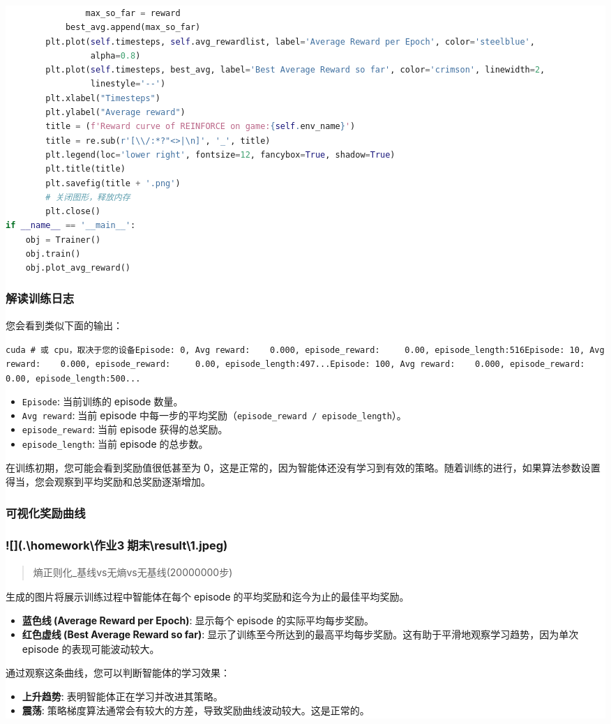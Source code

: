 ```python
                max_so_far = reward
            best_avg.append(max_so_far)
        plt.plot(self.timesteps, self.avg_rewardlist, label='Average Reward per Epoch', color='steelblue',
                 alpha=0.8)
        plt.plot(self.timesteps, best_avg, label='Best Average Reward so far', color='crimson', linewidth=2,
                 linestyle='--')
        plt.xlabel("Timesteps")
        plt.ylabel("Average reward")
        title = (f'Reward curve of REINFORCE on game:{self.env_name}')
        title = re.sub(r'[\\/:*?"<>|\n]', '_', title)
        plt.legend(loc='lower right', fontsize=12, fancybox=True, shadow=True)
        plt.title(title)
        plt.savefig(title + '.png')
        # 关闭图形，释放内存
        plt.close()
if __name__ == '__main__':
    obj = Trainer()
    obj.train()
    obj.plot_avg_reward()
```



### 解读训练日志

您会看到类似下面的输出：

```
cuda # 或 cpu，取决于您的设备Episode: 0, Avg reward:    0.000, episode_reward:     0.00, episode_length:516Episode: 10, Avg reward:    0.000, episode_reward:     0.00, episode_length:497...Episode: 100, Avg reward:    0.000, episode_reward:     0.00, episode_length:500...
```

- `Episode`: 当前训练的 episode 数量。
- `Avg reward`: 当前 episode 中每一步的平均奖励（`episode_reward / episode_length`）。
- `episode_reward`: 当前 episode 获得的总奖励。
- `episode_length`: 当前 episode 的总步数。

在训练初期，您可能会看到奖励值很低甚至为 0，这是正常的，因为智能体还没有学习到有效的策略。随着训练的进行，如果算法参数设置得当，您会观察到平均奖励和总奖励逐渐增加。

### 可视化奖励曲线

### ![](.\homework\作业3 期末\result\1.jpeg)

> 熵正则化_基线vs无熵vs无基线(20000000步)

生成的图片将展示训练过程中智能体在每个 episode 的平均奖励和迄今为止的最佳平均奖励。

- **蓝色线 (Average Reward per Epoch)**: 显示每个 episode 的实际平均每步奖励。
- **红色虚线 (Best Average Reward so far)**: 显示了训练至今所达到的最高平均每步奖励。这有助于平滑地观察学习趋势，因为单次 episode 的表现可能波动较大。

通过观察这条曲线，您可以判断智能体的学习效果：

- **上升趋势**: 表明智能体正在学习并改进其策略。
- **震荡**: 策略梯度算法通常会有较大的方差，导致奖励曲线波动较大。这是正常的。
